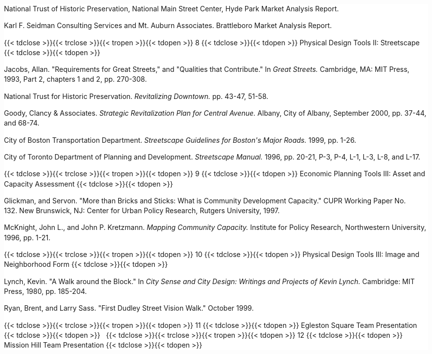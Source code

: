 National Trust of Historic Preservation, National Main Street Center, Hyde Park Market Analysis Report.

Karl F. Seidman Consulting Services and Mt. Auburn Associates. Brattleboro Market Analysis Report.

{{< tdclose >}}{{< trclose >}}{{< tropen >}}{{< tdopen >}}
8
{{< tdclose >}}{{< tdopen >}}
Physical Design Tools II: Streetscape
{{< tdclose >}}{{< tdopen >}}

Jacobs, Allan. "Requirements for Great Streets," and "Qualities that Contribute." In *Great Streets.* Cambridge, MA: MIT Press, 1993, Part 2, chapters 1 and 2, pp. 270-308.

National Trust for Historic Preservation. *Revitalizing Downtown.* pp. 43-47, 51-58.

Goody, Clancy & Associates. *Strategic Revitalization Plan for Central Avenue.* Albany, City of Albany, September 2000, pp. 37-44, and 68-74.

City of Boston Transportation Department. *Streetscape Guidelines for Boston's Major Roads.* 1999, pp. 1-26.

City of Toronto Department of Planning and Development. *Streetscape Manual.* 1996, pp. 20-21, P-3, P-4, L-1, L-3, L-8, and L-17.

{{< tdclose >}}{{< trclose >}}{{< tropen >}}{{< tdopen >}}
9
{{< tdclose >}}{{< tdopen >}}
Economic Planning Tools III: Asset and Capacity Assessment
{{< tdclose >}}{{< tdopen >}}

Glickman, and Servon. "More than Bricks and Sticks: What is Community Development Capacity." CUPR Working Paper No. 132. New Brunswick, NJ: Center for Urban Policy Research, Rutgers University, 1997.

McKnight, John L., and John P. Kretzmann. *Mapping Community Capacity.* Institute for Policy Research, Northwestern University, 1996, pp. 1-21.

{{< tdclose >}}{{< trclose >}}{{< tropen >}}{{< tdopen >}}
10
{{< tdclose >}}{{< tdopen >}}
Physical Design Tools III: Image and Neighborhood Form
{{< tdclose >}}{{< tdopen >}}

Lynch, Kevin. "A Walk around the Block." In *City Sense and City Design: Writings and Projects of Kevin Lynch.* Cambridge: MIT Press, 1980, pp. 185-204.

Ryan, Brent, and Larry Sass. "First Dudley Street Vision Walk." October 1999.

{{< tdclose >}}{{< trclose >}}{{< tropen >}}{{< tdopen >}}
11
{{< tdclose >}}{{< tdopen >}}
Egleston Square Team Presentation
{{< tdclose >}}{{< tdopen >}}
 
{{< tdclose >}}{{< trclose >}}{{< tropen >}}{{< tdopen >}}
12
{{< tdclose >}}{{< tdopen >}}
Mission Hill Team Presentation
{{< tdclose >}}{{< tdopen >}}
 